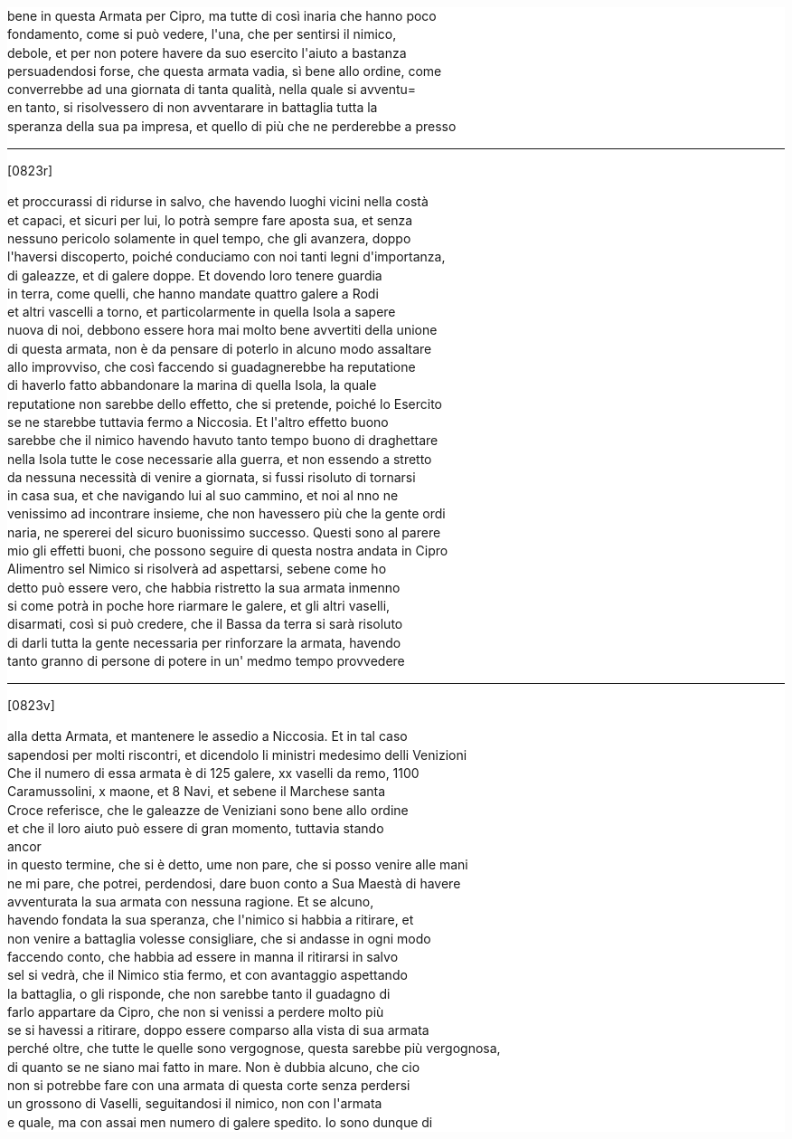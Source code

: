 bene in questa Armata per Cipro, ma tutte di così inaria che hanno poco  
fondamento, come si può vedere, l'una, che per sentirsi il nimico,  
debole, et per non potere havere da suo esercito l'aiuto a bastanza  
persuadendosi forse, che questa armata vadia, sì bene allo ordine, come  
converrebbe ad una giornata di tanta qualità, nella quale si avventu=  
en tanto, si risolvessero di non avventarare in battaglia tutta la  
speranza della sua pa impresa, et quello di più che ne perderebbe a presso  
  
---  

[0823r]  
  
  
et proccurassi di ridurse in salvo, che havendo luoghi vicini nella costà  
et capaci, et sicuri per lui, lo potrà sempre fare aposta sua, et senza  
nessuno pericolo solamente in quel tempo, che gli avanzera, doppo  
l'haversi discoperto, poiché conduciamo con noi tanti legni d'importanza,  
di galeazze, et di galere doppe. Et dovendo loro tenere guardia  
in terra, come quelli, che hanno mandate quattro galere a Rodi  
et altri vascelli a torno, et particolarmente in quella Isola a sapere  
nuova di noi, debbono essere hora mai molto bene avvertiti della unione  
di questa armata, non è da pensare di poterlo in alcuno modo assaltare  
allo improvviso, che così faccendo si guadagnerebbe ha reputatione  
di haverlo fatto abbandonare la marina di quella Isola, la quale  
reputatione non sarebbe dello effetto, che si pretende, poiché lo Esercito  
se ne starebbe tuttavia fermo a Niccosia. Et l'altro effetto buono  
sarebbe che il nimico havendo havuto tanto tempo buono di draghettare  
nella Isola tutte le cose necessarie alla guerra, et non essendo a stretto  
da nessuna necessità di venire a giornata, si fussi risoluto di tornarsi  
in casa sua, et che navigando lui al suo cammino, et noi al nno ne  
venissimo ad incontrare insieme, che non havessero più che la gente ordi  
naria, ne spererei del sicuro buonissimo successo. Questi sono al parere  
mio gli effetti buoni, che possono seguire di questa nostra andata in Cipro  
Alimentro sel Nimico si risolverà ad aspettarsi, sebene come ho  
detto può essere vero, che habbia ristretto la sua armata inmenno  
si come potrà in poche hore riarmare le galere, et gli altri vaselli,  
disarmati, così si può credere, che il Bassa da terra si sarà risoluto  
di darli tutta la gente necessaria per rinforzare la armata, havendo  
tanto granno di persone di potere in un' medmo tempo provvedere  
  
---  

[0823v]  
  
  
alla detta Armata, et mantenere le assedio a Niccosia. Et in tal caso  
sapendosi per molti riscontri, et dicendolo li ministri medesimo delli Venizioni  
Che il numero di essa armata è di 125 galere, xx vaselli da remo, 1100  
Caramussolini, x maone, et 8 Navi, et sebene il Marchese santa  
Croce referisce, che le galeazze de Veniziani sono bene allo ordine  
et che il loro aiuto può essere di gran momento, tuttavia stando  
ancor  
in questo termine, che si è detto, ume non pare, che si posso venire alle mani  
ne mi pare, che potrei, perdendosi, dare buon conto a Sua Maestà di havere  
avventurata la sua armata con nessuna ragione. Et se alcuno,  
havendo fondata la sua speranza, che l'nimico si habbia a ritirare, et  
non venire a battaglia volesse consigliare, che si andasse in ogni modo  
faccendo conto, che habbia ad essere in manna il ritirarsi in salvo  
sel si vedrà, che il Nimico stia fermo, et con avantaggio aspettando  
la battaglia, o gli risponde, che non sarebbe tanto il guadagno di  
farlo appartare da Cipro, che non si venissi a perdere molto più  
se si havessi a ritirare, doppo essere comparso alla vista di sua armata  
perché oltre, che tutte le quelle sono vergognose, questa sarebbe più vergognosa,  
di quanto se ne siano mai fatto in mare. Non è dubbia alcuno, che cio  
non si potrebbe fare con una armata di questa corte senza perdersi  
un grossono di Vaselli, seguitandosi il nimico, non con l'armata  
e quale, ma con assai men numero di galere spedito. Io sono dunque di  